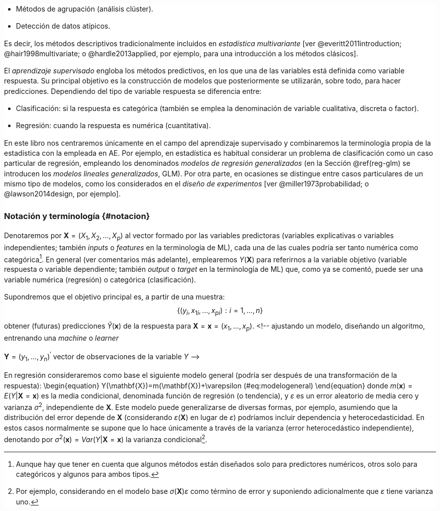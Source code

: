 -   Métodos de agrupación (análisis clúster).

-   Detección de datos atípicos.

Es decir, los métodos descriptivos tradicionalmente incluidos en *estadística multivariante* [ver @everitt2011introduction; @hair1998multivariate; o @hardle2013applied, por ejemplo, para una introducción a los métodos clásicos].

El *aprendizaje supervisado* engloba los métodos predictivos, en los que una de las variables está definida como variable respuesta. Su principal objetivo es la construcción de modelos que posteriormente se utilizarán, sobre todo, para hacer predicciones. Dependiendo del tipo de variable respuesta se diferencia entre:

-   Clasificación: si la respuesta es categórica (también se emplea la denominación de variable cualitativa, discreta o factor).

-   Regresión: cuando la respuesta es numérica (cuantitativa).

En este libro nos centraremos únicamente en el campo del aprendizaje supervisado y combinaremos la terminología propia de la estadística con la empleada en AE. Por ejemplo, en estadística es habitual considerar un problema de clasificación como un caso particular de regresión, empleando los denominados *modelos de regresión generalizados* (en la Sección \@ref(reg-glm) se introducen los *modelos lineales generalizados*, GLM). Por otra parte, en ocasiones se distingue entre casos particulares de un mismo tipo de modelos, como los considerados en el *diseño de experimentos* [ver @miller1973probabilidad; o @lawson2014design, por ejemplo].



### Notación y terminología {#notacion}



Denotaremos por $\mathbf{X}=(X_1, X_2, \ldots, X_p)$ al vector formado por las variables predictoras (variables explicativas o variables independientes; también *inputs* o *features* en la terminología de ML), cada una de las cuales podría ser tanto numérica como categórica[^01-introduccion-3]. En general (ver comentarios más adelante), emplearemos $Y(\mathbf{X})$ para referirnos a la variable objetivo (variable respuesta o variable dependiente; también *output* o *target* en la terminología de ML) que, como ya se comentó, puede ser una variable numérica (regresión) o categórica (clasificación).

[^01-introduccion-3]: Aunque hay que tener en cuenta que algunos métodos están diseñados solo para predictores numéricos, otros solo para categóricos y algunos para ambos tipos.

Supondremos que el objetivo principal es, a partir de una muestra: $$\left\{\left( y_{i}, x_{1i}, \ldots, x_{pi} \right)  : i = 1, \ldots, n \right\}$$  obtener (futuras) predicciones $\hat Y(\mathbf{x})$ de la respuesta para $\mathbf{X}=\mathbf{x}=\left(x_{1}, \ldots, x_{p}\right)$. <!-- 
ajustando un modelo, diseñando un algoritmo, entrenando una *machine* o *learner* 

$\mathbf{Y}=\left(  y_{1},\ldots,y_{n}\right)^{\prime}$
vector de observaciones de la variable $Y$
-->

En regresión consideraremos como base el siguiente modelo general (podría ser después de una transformación de la respuesta):
\begin{equation} 
  Y(\mathbf{X})=m(\mathbf{X})+\varepsilon
  (\#eq:modelogeneral)
\end{equation} 
donde $m(\mathbf{x}) = E\left( \left. Y\right\vert \mathbf{X}=\mathbf{x} \right)$ es la media condicional, denominada función de regresión (o tendencia), y $\varepsilon$ es un error aleatorio de media cero y varianza $\sigma^2$, independiente de $\mathbf{X}$. Este modelo puede generalizarse de diversas formas, por ejemplo, asumiendo que la distribución del error depende de $\mathbf{X}$ (considerando $\varepsilon(\mathbf{X})$ en lugar de $\varepsilon$) podríamos incluir dependencia y heterocedasticidad. En estos casos normalmente se supone que lo hace únicamente a través de la varianza (error heterocedástico independiente), denotando por $\sigma^2(\mathbf{x}) = Var\left( \left. Y \right\vert \mathbf{X}=\mathbf{x} \right)$ la varianza condicional[^01-introduccion-4].


[^01-introduccion-1]: @lauro1996computational definió la estadística computacional como la disciplina que tiene como objetivo "diseñar algoritmos para implementar métodos estadísticos en computadoras, incluidos los impensables antes de la era de las computadoras (por ejemplo, *bootstrap*, simulación), así como hacer frente a problemas analíticamente intratables".
[^01-introduccion-2]: También es importante detectar la presencia de algún tipo de error de medición, al menos como primer paso para tratar de predecir la respuesta libre de ruido.
[^01-introduccion-4]: Por ejemplo, considerando en el modelo base $\sigma(\mathbf{X})\varepsilon$ como término de error y suponiendo adicionalmente que $\varepsilon$ tiene varianza uno.
[^01-introduccion-5]: Otra alternativa sería emplear $1$ y $-1$, algo que simplifica las expresiones de algunos métodos.
[^01-introduccion-6]: De especial interés en regresión logística y en redes neuronales artificiales.
[^01-introduccion-7]: Se podrían considerar otras funciones de pérdida, por ejemplo con la distancia $L_1$ sería la mediana condicional, pero las consideraciones serían análogas.
[^01-introduccion-8]: La partición en *k-fold* CV se suele realizar al azar. Hay que tener en cuenta la aleatoriedad al emplear *k-fold* CV, algo que no ocurre con LOOCV.
[^01-introduccion-9]: Pueden ser de interés el paquete [`cv`](https://CRAN.R-project.org/package=cv) [@R-cv] y también la función `cv.glm()` del paquete [`boot`](https://CRAN.R-project.org/package=boot) [@R-boot].
[^01-introduccion-10]: Suponiendo que los modelos se pueden ordenar del más simple al más complejo.
[^01-introduccion-11]: Otras implementaciones, como la función `caret::plotObsVsPred()`, intercambian los ejes, generando un gráfico de dispersión de predicciones sobre observaciones.
[^01-introduccion-12]: Por ejemplo obtendríamos el mismo valor si desplazamos las predicciones sumando una constante (*i.&nbsp;e.* no tiene en cuenta el sesgo). Lo que interesaría sería medir la proximidad de los puntos a la recta $y=x$.
[^01-introduccion-13]: Versión "simplificada" (y más eficiente) de una de las propuestas en el post [https://stackoverflow.com/questions/36068963](https://stackoverflow.com/questions/36068963/r-how-to-split-a-data-frame-into-training-validation-and-test-sets). En el caso de que la longitud del factor `f` no coincida con el número de filas (por redondeo), se generaría un *warning* (suprimido) y se reciclaría.
[^01-introduccion-14]: En el caso de clasificación se considerarían las variables indicadoras de las categorías y se obtendrían las frecuencias relativas en el vecindario como estimaciones de las probabilidades de las clases.
[^01-introduccion-15]: Por ejemplo, @febrero2019variable propusieron un método secuencial (hacia delante) que utiliza la correlación de distancias para seleccionar predictores, implementado en la función `fregre.gsam.vs()` del paquete [`fda.usc`](https://github.com/moviedo5/fda.usc) [@R-fdausc].
[^01-introduccion-16]: Accesible con el comando `vignette("caret")`. También puede resultar de interés la "chuleta" [https://github.com/rstudio/cheatsheets/blob/main/caret.pdf](https://raw.githubusercontent.com/rstudio/cheatsheets/master/caret.pdf).